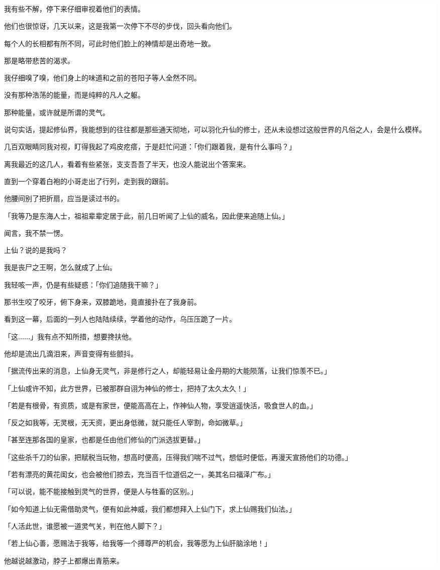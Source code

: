 我有些不解，停下来仔细审视着他们的表情。

他们也很惊讶，几天以来，这是我第一次停下不尽的步伐，回头看向他们。

每个人的长相都有所不同，可此时他们脸上的神情却是出奇地一致。

那是略带悲苦的渴求。

我仔细嗅了嗅，他们身上的味道和之前的苍阳子等人全然不同。

没有那种浩荡的能量，而是纯粹的凡人之躯。

那种能量，或许就是所谓的灵气。

说句实话，提起修仙界，我能想到的往往都是那些通天彻地，可以羽化升仙的修士，还从未设想过这般世界的凡俗之人，会是什么模样。

几百双眼睛同我对视，盯得我起了鸡皮疙瘩，于是赶忙问道：「你们跟着我，是有什么事吗？」

离我最近的这几人，看着有些紧张，支支吾吾了半天，也没人能说出个答案来。

直到一个穿着白袍的小哥走出了行列，走到我的跟前。

他腰间别了把折扇，应当是读过书的。

「我等乃是东海人士，祖祖辈辈定居于此，前几日听闻了上仙的威名，因此便来追随上仙。」

闻言，我不禁一愣。

上仙？说的是我吗？

我是丧尸之王啊，怎么就成了上仙。

我轻咳一声，仍是有些疑惑：「你们追随我干嘛？」

那书生咬了咬牙，俯下身来，双膝跪地，竟直接扑在了我身前。

看到这一幕，后面的一列人也陆陆续续，学着他的动作，乌压压跪了一片。

「这……」我有点不知所措，想要搀扶他。

他却是流出几滴泪来，声音变得有些颤抖。

「据流传出来的消息，上仙身无灵气，非是修行之人，却能轻易让金丹期的大能陨落，让我们惊羡不已。」

「上仙或许不知，此方世界，已被那群自诩为神仙的修士，把持了太久太久！」

「若是有根骨，有资质，或是有家世，便能高高在上，作神仙人物，享受逍遥快活，吸食世人的血。」

「反之如我等，无灵根，无天资，更出身低微，就只能任人宰割，命如微草。」

「甚至连那各国的皇家，也都是任由他们修仙的门派选拔更替。」

「这些杀千刀的仙家，把赋税当玩物，想高时便高，压得我们喘不过气，想低时便低，再漫天宣扬他们的功德。」

「若有漂亮的黄花闺女，也会被他们掠去，充当百千位道侣之一，美其名曰福泽广布。」

「可以说，能不能接触到灵气的世界，便是人与牲畜的区别。」

「如今知道上仙无需借助灵气，便有如此神威，我们都想拜入上仙门下，求上仙赐我们仙法。」

「人活此世，谁愿被一道灵气关，判在他人脚下？」

「若上仙心善，愿赐法于我等，给我等一个搏尊严的机会，我等愿为上仙肝脑涂地！」

他越说越激动，脖子上都爆出青筋来。
